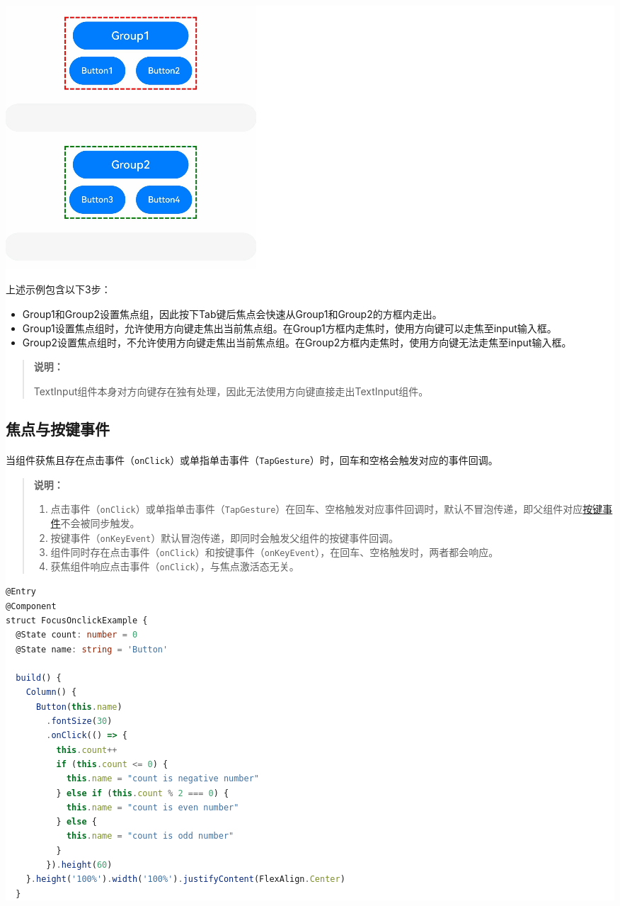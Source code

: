
![FocusScopeId_1](figures/FocusScopeId_1.gif)

上述示例包含以下3步：
- Group1和Group2设置焦点组，因此按下Tab键后焦点会快速从Group1和Group2的方框内走出。
- Group1设置焦点组时，允许使用方向键走焦出当前焦点组。在Group1方框内走焦时，使用方向键可以走焦至input输入框。
- Group2设置焦点组时，不允许使用方向键走焦出当前焦点组。在Group2方框内走焦时，使用方向键无法走焦至input输入框。

>  **说明：** 
>
> TextInput组件本身对方向键存在独有处理，因此无法使用方向键直接走出TextInput组件。

## 焦点与按键事件

当组件获焦且存在点击事件（`onClick`）或单指单击事件（`TapGesture`）时，回车和空格会触发对应的事件回调。

>  **说明：**
>
>  1. 点击事件（`onClick`）或单指单击事件（`TapGesture`）在回车、空格触发对应事件回调时，默认不冒泡传递，即父组件对应[按键事件](../reference/apis-arkui/arkui-ts/ts-universal-events-key.md)不会被同步触发。
>  2. 按键事件（`onKeyEvent`）默认冒泡传递，即同时会触发父组件的按键事件回调。
>  3. 组件同时存在点击事件（`onClick`）和按键事件（`onKeyEvent`），在回车、空格触发时，两者都会响应。
>  4. 获焦组件响应点击事件（`onClick`），与焦点激活态无关。

```ts
@Entry
@Component
struct FocusOnclickExample {
  @State count: number = 0
  @State name: string = 'Button'

  build() {
    Column() {
      Button(this.name)
        .fontSize(30)
        .onClick(() => {
          this.count++
          if (this.count <= 0) {
            this.name = "count is negative number"
          } else if (this.count % 2 === 0) {
            this.name = "count is even number"
          } else {
            this.name = "count is odd number"
          }
        }).height(60)
    }.height('100%').width('100%').justifyContent(FlexAlign.Center)
  }
```